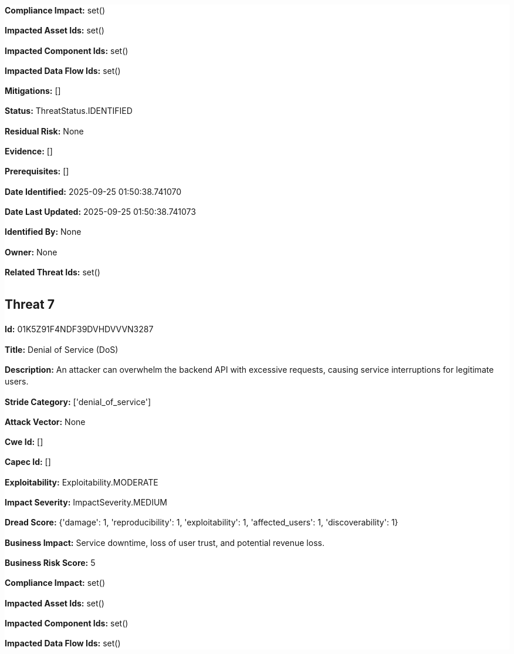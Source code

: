 **Compliance Impact:** set()

**Impacted Asset Ids:** set()

**Impacted Component Ids:** set()

**Impacted Data Flow Ids:** set()

**Mitigations:** []

**Status:** ThreatStatus.IDENTIFIED

**Residual Risk:** None

**Evidence:** []

**Prerequisites:** []

**Date Identified:** 2025-09-25 01:50:38.741070

**Date Last Updated:** 2025-09-25 01:50:38.741073

**Identified By:** None

**Owner:** None

**Related Threat Ids:** set()

## Threat 7

**Id:** 01K5Z91F4NDF39DVHDVVVN3287

**Title:** Denial of Service (DoS)

**Description:** An attacker can overwhelm the backend API with excessive requests, causing service interruptions for legitimate users.

**Stride Category:** ['denial_of_service']

**Attack Vector:** None

**Cwe Id:** []

**Capec Id:** []

**Exploitability:** Exploitability.MODERATE

**Impact Severity:** ImpactSeverity.MEDIUM

**Dread Score:** {'damage': 1, 'reproducibility': 1, 'exploitability': 1, 'affected_users': 1, 'discoverability': 1}

**Business Impact:** Service downtime, loss of user trust, and potential revenue loss.

**Business Risk Score:** 5

**Compliance Impact:** set()

**Impacted Asset Ids:** set()

**Impacted Component Ids:** set()

**Impacted Data Flow Ids:** set()
